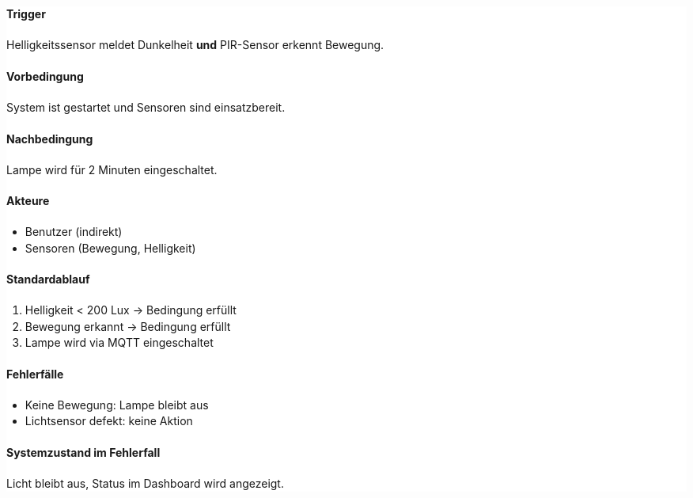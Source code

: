#### Trigger
Helligkeitssensor meldet Dunkelheit **und** PIR-Sensor erkennt Bewegung.

#### Vorbedingung
System ist gestartet und Sensoren sind einsatzbereit.

#### Nachbedingung
Lampe wird für 2 Minuten eingeschaltet.

#### Akteure
- Benutzer (indirekt)
- Sensoren (Bewegung, Helligkeit)

#### Standardablauf

1. Helligkeit < 200 Lux $\rightarrow$ Bedingung erfüllt
2. Bewegung erkannt $\rightarrow$ Bedingung erfüllt
3. Lampe wird via MQTT eingeschaltet

#### Fehlerfälle

- Keine Bewegung: Lampe bleibt aus
- Lichtsensor defekt: keine Aktion

#### Systemzustand im Fehlerfall
Licht bleibt aus, Status im Dashboard wird angezeigt.
